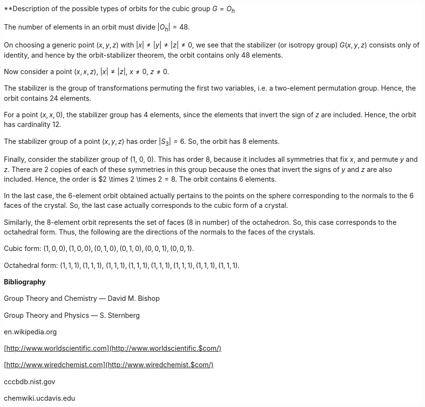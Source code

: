 **Description of the possible types of orbits for the cubic group $G=O_h$

The number of elements in an orbit must divide $|O_h| = 48$.

On choosing a generic point  $(x, y, z)$ with $|x| \neq |y|\neq |z|\neq 0$, we see that the stabilizer (or isotropy group) $G(x, y, z)$ consists only of identity, and hence by the orbit-stabilizer theorem, the orbit contains only $48$ elements.

Now consider a point $(x, x, z)$, $|x| \neq |z|$, $x \neq 0$, $z\neq 0$.

The stabilizer is the group of transformations permuting the first two variables, i.e. a two-element permutation group. Hence, the orbit contains 24 elements.

For a point $(x, x, 0)$, the stabilizer group has 4 elements, since the elements that invert the sign of $z$ are included. Hence, the orbit has cardinality 12.

The stabilizer group of a point $(x, y, z)$ has order $|S_3| = 6$. So, the orbit has 8 elements.

Finally, consider the stabilizer group of (1, 0, 0). This has order 8, because it includes all symmetries that fix $x$, and permute $y$ and $z$. There are 2 copies of each of these symmetries in this group because the ones that invert the signs of $y$ and $z$ are also included. Hence, the order is $2 \times 2 \times $2 = 8$. The orbit contains 6 elements.

In the last case, the $6$-element orbit obtained actually pertains to the points on the sphere corresponding to the normals to the 6 faces of the crystal. So, the last case actually corresponds to the cubic form of a crystal.

Similarly, the $8$-element orbit represents the set of faces (8 in number) of the octahedron. So, this case corresponds to the octahedral form. Thus, the following are the directions of the normals to the faces of the crystals.

Cubic form: $(1, 0, 0), (1, 0, 0), (0, 1, 0), (0, 1, 0), (0, 0, 1), (0, 0, 1)$.

Octahedral form: $(1, 1, 1), (1, 1, 1)$, $(1, 1, 1), (1, 1, 1), (1, 1, 1), (1, 1, 1), (1, 1, 1), (1, 1, 1)$.

**Bibliography**

Group Theory and Chemistry — David M. Bishop

Group Theory and Physics — S. Sternberg

en.wikipedia.org

[http://www.worldscientific.com](http://www.worldscientific.$com/)

[http://www.wiredchemist.com](http://www.wiredchemist.$com/)

cccbdb.nist.gov

chemwiki.ucdavis.edu